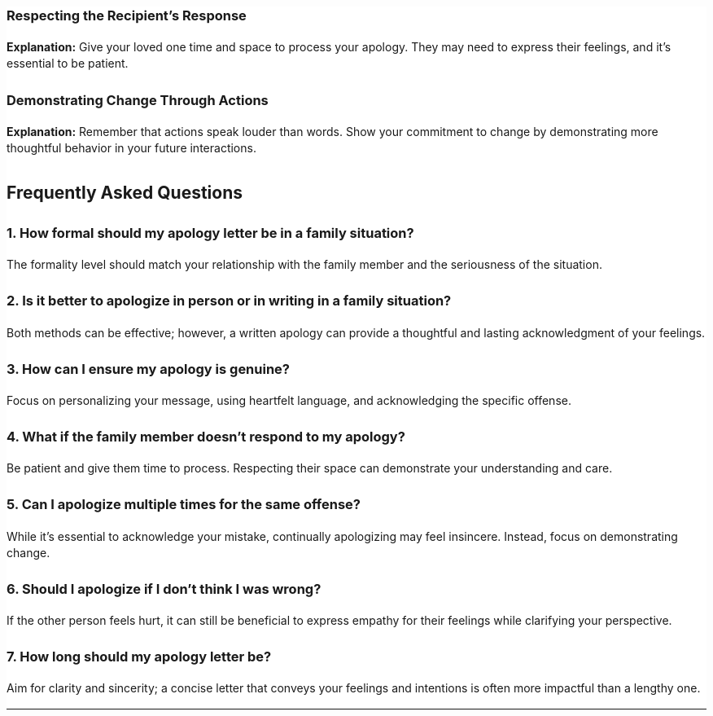 ### Respecting the Recipient’s Response

**Explanation:** Give your loved one time and space to process your apology. They may need to express their feelings, and it’s essential to be patient.

### Demonstrating Change Through Actions

**Explanation:** Remember that actions speak louder than words. Show your commitment to change by demonstrating more thoughtful behavior in your future interactions.

## Frequently Asked Questions

### 1. How formal should my apology letter be in a family situation?

The formality level should match your relationship with the family member and the seriousness of the situation.

### 2. Is it better to apologize in person or in writing in a family situation?

Both methods can be effective; however, a written apology can provide a thoughtful and lasting acknowledgment of your feelings.

### 3. How can I ensure my apology is genuine?

Focus on personalizing your message, using heartfelt language, and acknowledging the specific offense.

### 4. What if the family member doesn’t respond to my apology?

Be patient and give them time to process. Respecting their space can demonstrate your understanding and care.

### 5. Can I apologize multiple times for the same offense?

While it’s essential to acknowledge your mistake, continually apologizing may feel insincere. Instead, focus on demonstrating change.

### 6. Should I apologize if I don’t think I was wrong?

If the other person feels hurt, it can still be beneficial to express empathy for their feelings while clarifying your perspective.

### 7. How long should my apology letter be?

Aim for clarity and sincerity; a concise letter that conveys your feelings and intentions is often more impactful than a lengthy one.

---
